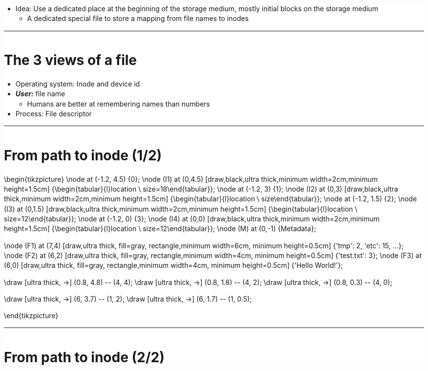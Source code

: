 * Idea: Use a dedicated place at the beginning of the storage medium, mostly
  initial blocks on the storage medium
    * A dedicated special file to store a mapping from file names to inodes

---

# The 3 views of a file

* Operating system: Inode and device id
* ***User:*** file name
    * Humans are better at remembering names than numbers
* Process: File descriptor

---

# From path to inode (1/2)

\begin{tikzpicture}
\node at (-1.2, 4.5) {0};
\node (I1) at (0,4.5) [draw,black,ultra thick,minimum width=2cm,minimum height=1.5cm] {\begin{tabular}{l}location \\ size=18\end{tabular}};
\node at (-1.2, 3) {1};
\node (I2) at (0,3) [draw,black,ultra thick,minimum width=2cm,minimum height=1.5cm] {\begin{tabular}{l}location \\ size\end{tabular}};
\node at (-1.2, 1.5) {2};
\node (I3) at (0,1.5) [draw,black,ultra thick,minimum width=2cm,minimum height=1.5cm] {\begin{tabular}{l}location \\ size=12\end{tabular}};
\node at (-1.2, 0) {3};
\node (I4) at (0,0) [draw,black,ultra thick,minimum width=2cm,minimum height=1.5cm] {\begin{tabular}{l}location \\ size=12\end{tabular}};
\node (M) at (0,-1) {Metadata};

\node (F1) at (7,4) [draw,ultra thick, fill=gray, rectangle,minimum width=6cm, minimum height=0.5cm] {'tmp': 2, 'etc': 15, ...};
\node (F2) at (6,2) [draw,ultra thick, fill=gray, rectangle,minimum width=4cm, minimum height=0.5cm] {'test.txt': 3};
\node (F3) at (6,0) [draw,ultra thick, fill=gray, rectangle,minimum width=4cm, minimum height=0.5cm] {'Hello World!'};

\draw [ultra thick, ->] (0.8, 4.8) -- (4, 4);
\draw [ultra thick, ->] (0.8, 1.8) -- (4, 2);
\draw [ultra thick, ->] (0.8, 0.3) -- (4, 0);

\draw [ultra thick, ->] (6, 3.7) -- (1, 2);
\draw [ultra thick, ->] (6, 1.7) -- (1, 0.5);

\end{tikzpicture}

---

# From path to inode (2/2)
